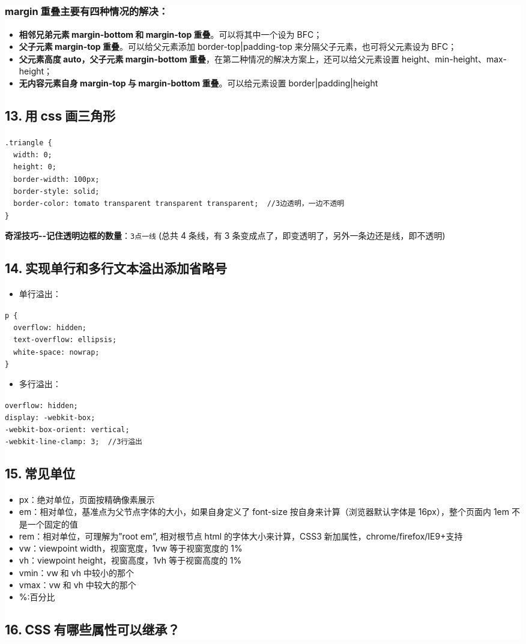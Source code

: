 ### margin 重叠主要有四种情况的解决：

-   **相邻兄弟元素 margin-bottom 和 margin-top 重叠**。可以将其中一个设为 BFC；
-   **父子元素 margin-top 重叠**。可以给父元素添加 border-top|padding-top 来分隔父子元素，也可将父元素设为 BFC；
-   **父元素高度 auto，父子元素 margin-bottom 重叠**，在第二种情况的解决方案上，还可以给父元素设置 height、min-height、max-height；
-   **无内容元素自身 margin-top 与 margin-bottom 重叠**。可以给元素设置 border|padding|height

## 13. 用 css 画三角形

```
.triangle {
  width: 0;
  height: 0;
  border-width: 100px;
  border-style: solid;
  border-color: tomato transparent transparent transparent;  //3边透明，一边不透明
}
```

**奇淫技巧--记住透明边框的数量**：`3点一线` (总共 4 条线，有 3 条变成点了，即变透明了，另外一条边还是线，即不透明)

## 14. 实现单行和多行文本溢出添加省略号

-   单行溢出：

```
p {
  overflow: hidden;
  text-overflow: ellipsis;
  white-space: nowrap;
}
```

-   多行溢出：

```
overflow: hidden;
display: -webkit-box;
-webkit-box-orient: vertical;
-webkit-line-clamp: 3;  //3行溢出
```

## 15. 常见单位

-   px：绝对单位，页面按精确像素展示
-   em：相对单位，基准点为父节点字体的大小，如果自身定义了 font-size 按自身来计算（浏览器默认字体是 16px），整个页面内 1em 不是一个固定的值
-   rem：相对单位，可理解为”root em”, 相对根节点 html 的字体大小来计算，CSS3 新加属性，chrome/firefox/IE9+支持
-   vw：viewpoint width，视窗宽度，1vw 等于视窗宽度的 1%
-   vh：viewpoint height，视窗高度，1vh 等于视窗高度的 1%
-   vmin：vw 和 vh 中较小的那个
-   vmax：vw 和 vh 中较大的那个
-   %:百分比

## 16. CSS 有哪些属性可以继承？
